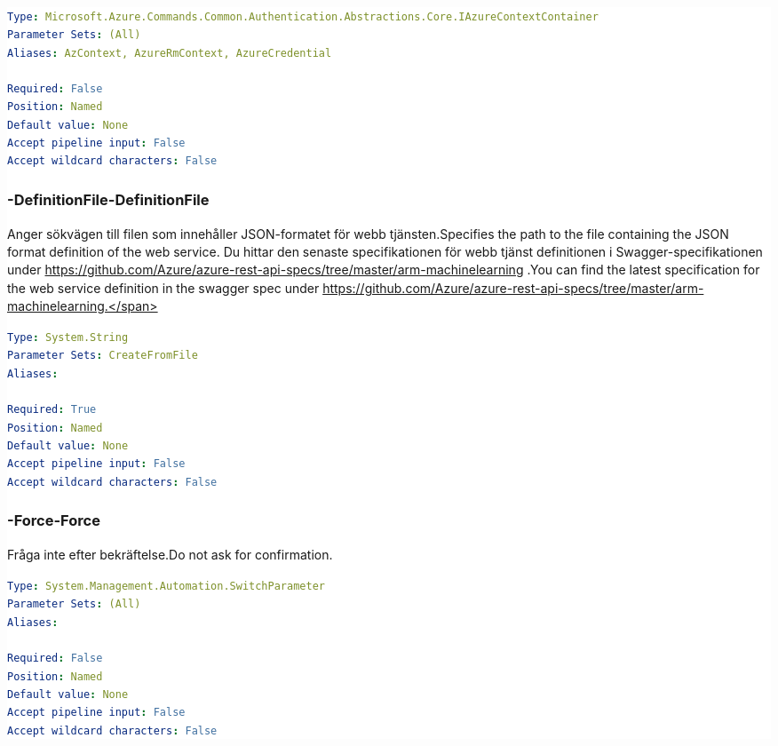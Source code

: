 ```yaml
Type: Microsoft.Azure.Commands.Common.Authentication.Abstractions.Core.IAzureContextContainer
Parameter Sets: (All)
Aliases: AzContext, AzureRmContext, AzureCredential

Required: False
Position: Named
Default value: None
Accept pipeline input: False
Accept wildcard characters: False
```

### <span data-ttu-id="07962-118">-DefinitionFile</span><span class="sxs-lookup"><span data-stu-id="07962-118">-DefinitionFile</span></span>
<span data-ttu-id="07962-119">Anger sökvägen till filen som innehåller JSON-formatet för webb tjänsten.</span><span class="sxs-lookup"><span data-stu-id="07962-119">Specifies the path to the file containing the JSON format definition of the web service.</span></span>
<span data-ttu-id="07962-120">Du hittar den senaste specifikationen för webb tjänst definitionen i Swagger-specifikationen under https://github.com/Azure/azure-rest-api-specs/tree/master/arm-machinelearning .</span><span class="sxs-lookup"><span data-stu-id="07962-120">You can find the latest specification for the web service definition in the swagger spec under https://github.com/Azure/azure-rest-api-specs/tree/master/arm-machinelearning.</span></span>

```yaml
Type: System.String
Parameter Sets: CreateFromFile
Aliases:

Required: True
Position: Named
Default value: None
Accept pipeline input: False
Accept wildcard characters: False
```

### <span data-ttu-id="07962-121">-Force</span><span class="sxs-lookup"><span data-stu-id="07962-121">-Force</span></span>
<span data-ttu-id="07962-122">Fråga inte efter bekräftelse.</span><span class="sxs-lookup"><span data-stu-id="07962-122">Do not ask for confirmation.</span></span>

```yaml
Type: System.Management.Automation.SwitchParameter
Parameter Sets: (All)
Aliases:

Required: False
Position: Named
Default value: None
Accept pipeline input: False
Accept wildcard characters: False
```
